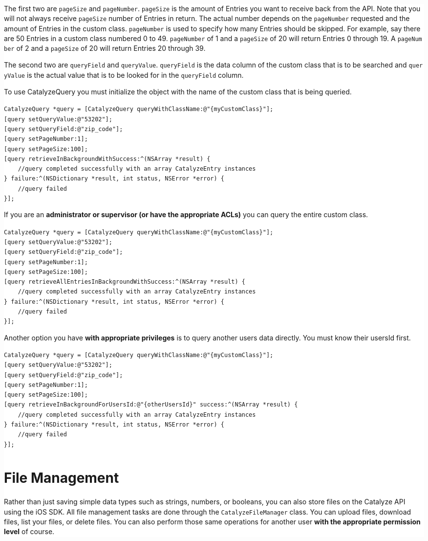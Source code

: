 The first two are `pageSize` and `pageNumber`.  `pageSize` is the amount of Entries you want to receive back from the API.  Note that you will not always receive `pageSize` number of Entries in return.  The actual number depends on the `pageNumber` requested and the amount of Entries in the custom class. `pageNumber` is used to specify how many Entries should be skipped.  For example, say there are 50 Entries in a custom class numbered 0 to 49.  `pageNumber` of 1 and a `pageSize` of 20 will return Entries 0 through 19.  A `pageNumber` of 2 and a `pageSize` of 20 will return Entries 20 through 39.

The second two are `queryField` and `queryValue`.  `queryField` is the data column of the custom class that is to be searched and `queryValue` is the actual value that is to be looked for in the `queryField` column.

To use CatalyzeQuery you must initialize the object with the name of the custom class that is being queried.

    CatalyzeQuery *query = [CatalyzeQuery queryWithClassName:@"{myCustomClass}"];
    [query setQueryValue:@"53202"];
    [query setQueryField:@"zip_code"];
    [query setPageNumber:1];
    [query setPageSize:100];
    [query retrieveInBackgroundWithSuccess:^(NSArray *result) {
        //query completed successfully with an array CatalyzeEntry instances
    } failure:^(NSDictionary *result, int status, NSError *error) {
        //query failed
    }];

If you are an **administrator or supervisor (or have the appropriate ACLs)** you can query the entire custom class.

    CatalyzeQuery *query = [CatalyzeQuery queryWithClassName:@"{myCustomClass}"];
    [query setQueryValue:@"53202"];
    [query setQueryField:@"zip_code"];
    [query setPageNumber:1];
    [query setPageSize:100];
    [query retrieveAllEntriesInBackgroundWithSuccess:^(NSArray *result) {
        //query completed successfully with an array CatalyzeEntry instances
    } failure:^(NSDictionary *result, int status, NSError *error) {
        //query failed
    }];
    
Another option you have **with appropriate privileges** is to query another users data directly. You must know their usersId first.

	CatalyzeQuery *query = [CatalyzeQuery queryWithClassName:@"{myCustomClass}"];
    [query setQueryValue:@"53202"];
    [query setQueryField:@"zip_code"];
    [query setPageNumber:1];
    [query setPageSize:100];
    [query retrieveInBackgroundForUsersId:@"{otherUsersId}" success:^(NSArray *result) {
        //query completed successfully with an array CatalyzeEntry instances
    } failure:^(NSDictionary *result, int status, NSError *error) {
        //query failed
    }];

File Management
===============
Rather than just saving simple data types such as strings, numbers, or booleans, you can also store files on the Catalyze API using the iOS SDK. All file management tasks are done through the `CatalyzeFileManager` class. You can upload files, download files, list your files, or delete files. You can also perform those same operations for another user **with the appropriate permission level** of course.

